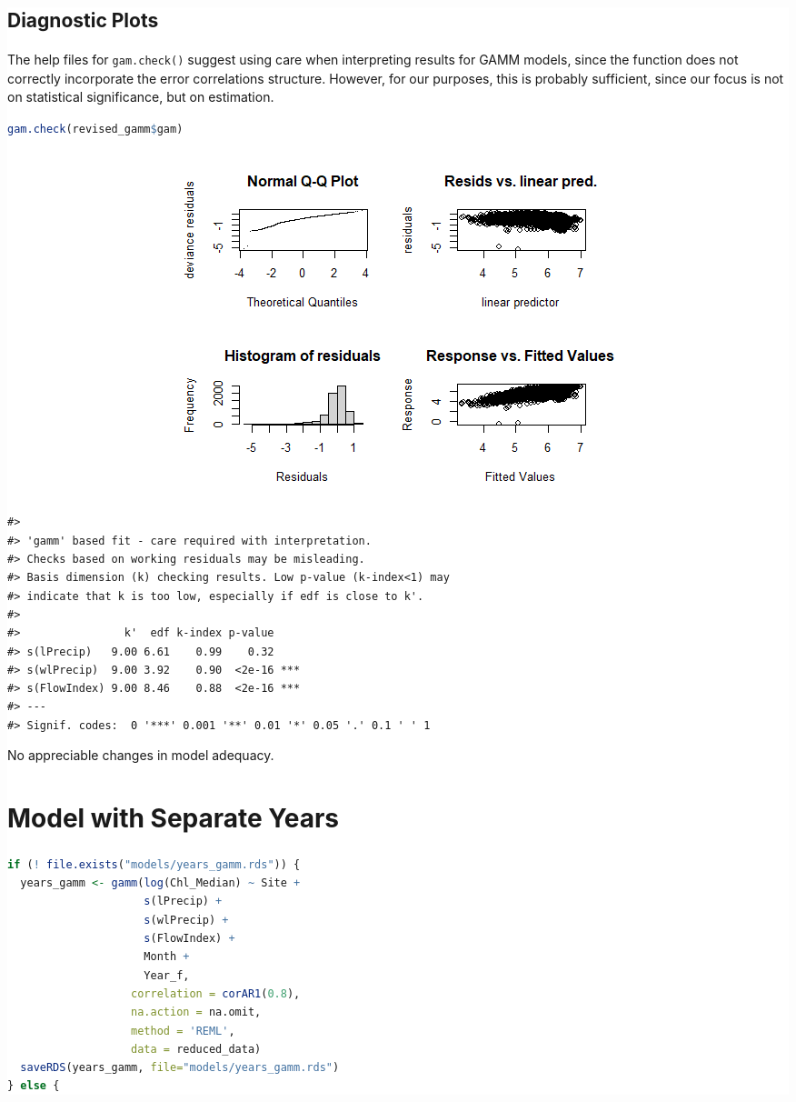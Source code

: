 ## Diagnostic Plots

The help files for `gam.check()` suggest using care when interpreting
results for GAMM models, since the function does not correctly
incorporate the error correlations structure. However, for our purposes,
this is probably sufficient, since our focus is not on statistical
significance, but on estimation.

``` r
gam.check(revised_gamm$gam)
```

<img src="Chloride_Analysis_Summary_files/figure-gfm/unnamed-chunk-30-1.png" style="display: block; margin: auto;" />

    #> 
    #> 'gamm' based fit - care required with interpretation.
    #> Checks based on working residuals may be misleading.
    #> Basis dimension (k) checking results. Low p-value (k-index<1) may
    #> indicate that k is too low, especially if edf is close to k'.
    #> 
    #>                k'  edf k-index p-value    
    #> s(lPrecip)   9.00 6.61    0.99    0.32    
    #> s(wlPrecip)  9.00 3.92    0.90  <2e-16 ***
    #> s(FlowIndex) 9.00 8.46    0.88  <2e-16 ***
    #> ---
    #> Signif. codes:  0 '***' 0.001 '**' 0.01 '*' 0.05 '.' 0.1 ' ' 1

No appreciable changes in model adequacy.

# Model with Separate Years

``` r
if (! file.exists("models/years_gamm.rds")) {
  years_gamm <- gamm(log(Chl_Median) ~ Site + 
                     s(lPrecip) + 
                     s(wlPrecip) +
                     s(FlowIndex) +
                     Month +
                     Year_f,
                   correlation = corAR1(0.8),
                   na.action = na.omit, 
                   method = 'REML',
                   data = reduced_data)
  saveRDS(years_gamm, file="models/years_gamm.rds")
} else {
```